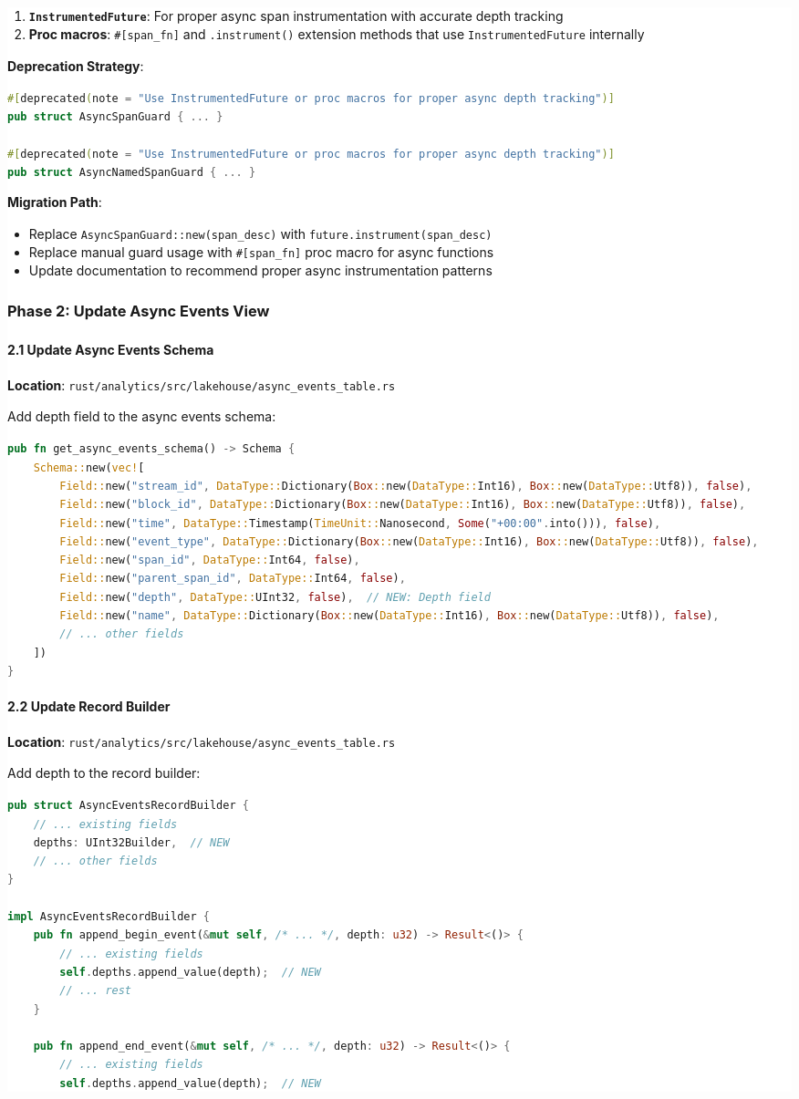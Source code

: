 1. **`InstrumentedFuture`**: For proper async span instrumentation with accurate depth tracking
2. **Proc macros**: `#[span_fn]` and `.instrument()` extension methods that use `InstrumentedFuture` internally

**Deprecation Strategy**:
```rust
#[deprecated(note = "Use InstrumentedFuture or proc macros for proper async depth tracking")]
pub struct AsyncSpanGuard { ... }

#[deprecated(note = "Use InstrumentedFuture or proc macros for proper async depth tracking")]
pub struct AsyncNamedSpanGuard { ... }
```

**Migration Path**:
- Replace `AsyncSpanGuard::new(span_desc)` with `future.instrument(span_desc)`
- Replace manual guard usage with `#[span_fn]` proc macro for async functions
- Update documentation to recommend proper async instrumentation patterns

### Phase 2: Update Async Events View

#### 2.1 Update Async Events Schema
**Location**: `rust/analytics/src/lakehouse/async_events_table.rs`

Add depth field to the async events schema:
```rust
pub fn get_async_events_schema() -> Schema {
    Schema::new(vec![
        Field::new("stream_id", DataType::Dictionary(Box::new(DataType::Int16), Box::new(DataType::Utf8)), false),
        Field::new("block_id", DataType::Dictionary(Box::new(DataType::Int16), Box::new(DataType::Utf8)), false),
        Field::new("time", DataType::Timestamp(TimeUnit::Nanosecond, Some("+00:00".into())), false),
        Field::new("event_type", DataType::Dictionary(Box::new(DataType::Int16), Box::new(DataType::Utf8)), false),
        Field::new("span_id", DataType::Int64, false),
        Field::new("parent_span_id", DataType::Int64, false),
        Field::new("depth", DataType::UInt32, false),  // NEW: Depth field
        Field::new("name", DataType::Dictionary(Box::new(DataType::Int16), Box::new(DataType::Utf8)), false),
        // ... other fields
    ])
}
```

#### 2.2 Update Record Builder
**Location**: `rust/analytics/src/lakehouse/async_events_table.rs`

Add depth to the record builder:
```rust
pub struct AsyncEventsRecordBuilder {
    // ... existing fields
    depths: UInt32Builder,  // NEW
    // ... other fields
}

impl AsyncEventsRecordBuilder {
    pub fn append_begin_event(&mut self, /* ... */, depth: u32) -> Result<()> {
        // ... existing fields
        self.depths.append_value(depth);  // NEW
        // ... rest
    }

    pub fn append_end_event(&mut self, /* ... */, depth: u32) -> Result<()> {
        // ... existing fields
        self.depths.append_value(depth);  // NEW
```